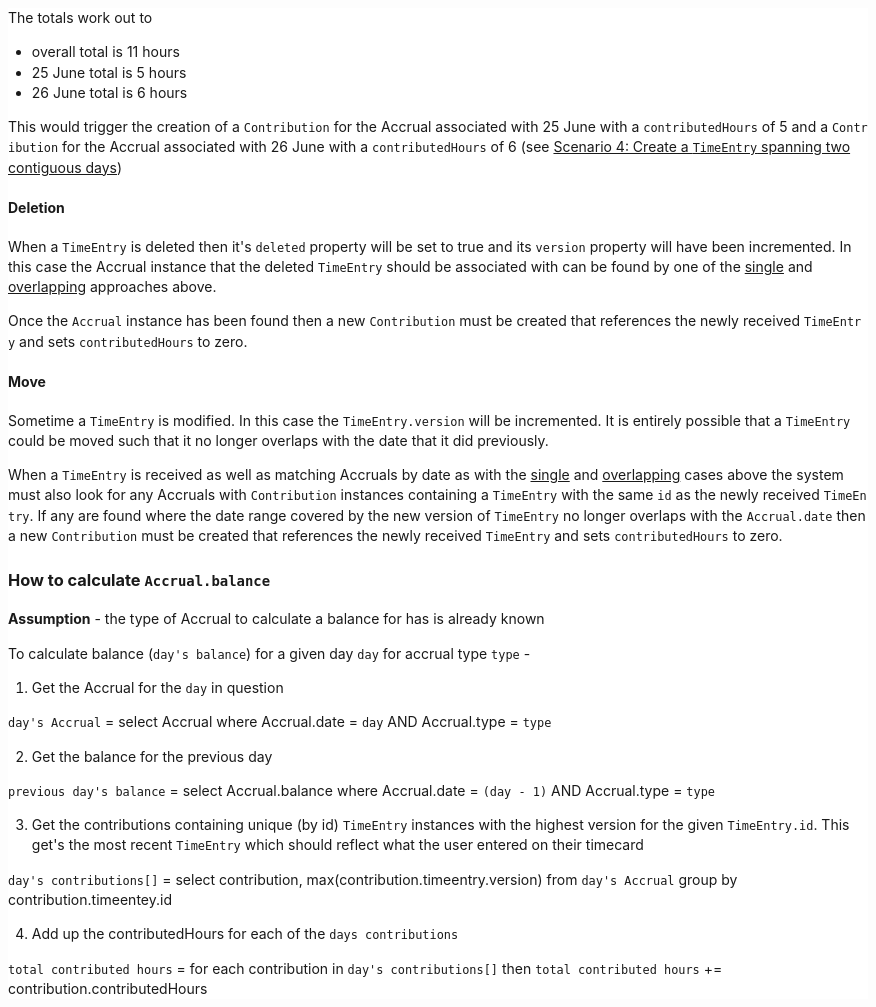 The totals work out to 

 - overall total is 11 hours 
 - 25 June total is 5 hours 
 - 26 June total is 6 hours

This would trigger the creation of a `Contribution` for the Accrual associated with 25 June with a `contributedHours` of 5 and a `Contribution` for the Accrual associated with 26 June with a `contributedHours` of 6 (see [Scenario 4: Create a `TimeEntry` spanning two contiguous days](#TODO))

#### Deletion
When a `TimeEntry` is deleted then it's `deleted` property will be set to true and its `version` property will have been incremented. In this case the Accrual instance that the deleted `TimeEntry` should be associated with can be found by one of the [single](#single-day) and [overlapping](overlaping-day) approaches above. 

Once the `Accrual` instance has been found then a new `Contribution` must be created that references the newly received `TimeEntry` and sets `contributedHours` to zero.

#### Move
Sometime a `TimeEntry` is modified. In this case the `TimeEntry.version` will be incremented. It is entirely possible that a `TimeEntry` could be moved such that it no longer overlaps with the date that it did previously.

When a `TimeEntry` is received as well as matching Accruals by date as with the [single](#single-day) and [overlapping](overlaping-day) cases above the system must also look for any Accruals with `Contribution` instances containing a `TimeEntry` with the same `id` as the newly received `TimeEntry`. If any are found where the date range covered by the new version of  `TimeEntry` no longer overlaps with the `Accrual.date` then a new `Contribution` must be created that references the newly received `TimeEntry` and sets `contributedHours` to zero.

### How to calculate `Accrual.balance`

**Assumption** - the type of Accrual to calculate a balance for has is already known

To calculate balance (`day's balance`) for a given day `day` for accrual type `type` - 

1. Get the Accrual for the `day` in question

 `day's Accrual` = select Accrual where Accrual.date = `day` AND Accrual.type = `type`
 
2. Get the balance for the previous day 

`previous day's balance` = select Accrual.balance where Accrual.date = `(day - 1)` AND Accrual.type = `type`

3. Get the contributions containing unique (by id) `TimeEntry` instances with the highest version for the given `TimeEntry.id`. This get's the most recent `TimeEntry` which should reflect what the user entered on their timecard

`day's contributions[]` = select contribution, max(contribution.timeentry.version) from `day's Accrual` group by contribution.timeentey.id

4. Add up the contributedHours for each of the `days contributions`

`total contributed hours` = for each contribution in `day's contributions[]` then `total contributed hours` += contribution.contributedHours
